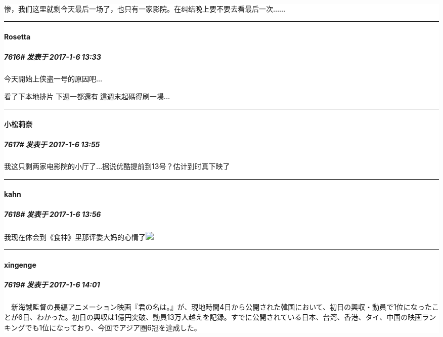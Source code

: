 


惨，我们这里就剩今天最后一场了，也只有一家影院。在纠结晚上要不要去看最后一次……







*****

####  Rosetta  
##### 7616#       发表于 2017-1-6 13:33




今天開始上侠盗一号的原因吧...

看了下本地排片 下週一都還有 這週末起碼得刷一場...







*****

####  小松莉奈  
##### 7617#       发表于 2017-1-6 13:55




我这只剩两家电影院的小厅了…据说优酷提前到13号？估计到时真下映了







*****

####  kahn  
##### 7618#       发表于 2017-1-6 13:56




我现在体会到《食神》里那评委大妈的心情了<img src="https://static.saraba1st.com/image/smiley/face/149.gif" referrerpolicy="no-referrer">







*****

####  xingenge  
##### 7619#       发表于 2017-1-6 14:01




　新海誠監督の長編アニメーション映画『君の名は。』が、現地時間4日から公開された韓国において、初日の興収・動員で1位になったことが6日、わかった。初日の興収は1億円突破、動員13万人越えを記録。すでに公開されている日本、台湾、香港、タイ、中国の映画ランキングでも1位になっており、今回でアジア圏6冠を達成した。 
